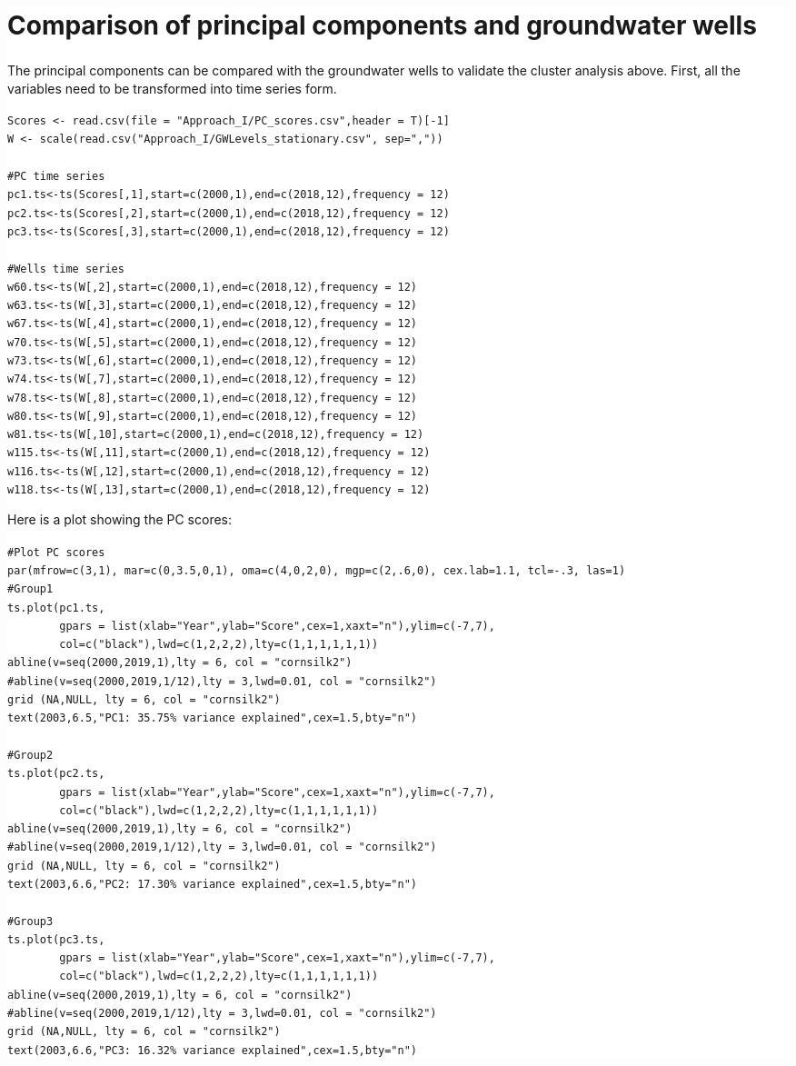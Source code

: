 Comparison of principal components and groundwater wells
========================================================

The principal components can be compared with the groundwater wells to
validate the cluster analysis above. First, all the variables need to be
transformed into time series form.

    Scores <- read.csv(file = "Approach_I/PC_scores.csv",header = T)[-1]
    W <- scale(read.csv("Approach_I/GWLevels_stationary.csv", sep=","))

    #PC time series
    pc1.ts<-ts(Scores[,1],start=c(2000,1),end=c(2018,12),frequency = 12)
    pc2.ts<-ts(Scores[,2],start=c(2000,1),end=c(2018,12),frequency = 12)
    pc3.ts<-ts(Scores[,3],start=c(2000,1),end=c(2018,12),frequency = 12)

    #Wells time series
    w60.ts<-ts(W[,2],start=c(2000,1),end=c(2018,12),frequency = 12)
    w63.ts<-ts(W[,3],start=c(2000,1),end=c(2018,12),frequency = 12) 
    w67.ts<-ts(W[,4],start=c(2000,1),end=c(2018,12),frequency = 12) 
    w70.ts<-ts(W[,5],start=c(2000,1),end=c(2018,12),frequency = 12) 
    w73.ts<-ts(W[,6],start=c(2000,1),end=c(2018,12),frequency = 12) 
    w74.ts<-ts(W[,7],start=c(2000,1),end=c(2018,12),frequency = 12) 
    w78.ts<-ts(W[,8],start=c(2000,1),end=c(2018,12),frequency = 12) 
    w80.ts<-ts(W[,9],start=c(2000,1),end=c(2018,12),frequency = 12) 
    w81.ts<-ts(W[,10],start=c(2000,1),end=c(2018,12),frequency = 12) 
    w115.ts<-ts(W[,11],start=c(2000,1),end=c(2018,12),frequency = 12) 
    w116.ts<-ts(W[,12],start=c(2000,1),end=c(2018,12),frequency = 12) 
    w118.ts<-ts(W[,13],start=c(2000,1),end=c(2018,12),frequency = 12) 

Here is a plot showing the PC scores:

    #Plot PC scores
    par(mfrow=c(3,1), mar=c(0,3.5,0,1), oma=c(4,0,2,0), mgp=c(2,.6,0), cex.lab=1.1, tcl=-.3, las=1)
    #Group1
    ts.plot(pc1.ts,
            gpars = list(xlab="Year",ylab="Score",cex=1,xaxt="n"),ylim=c(-7,7),
            col=c("black"),lwd=c(1,2,2,2),lty=c(1,1,1,1,1,1))
    abline(v=seq(2000,2019,1),lty = 6, col = "cornsilk2")
    #abline(v=seq(2000,2019,1/12),lty = 3,lwd=0.01, col = "cornsilk2")
    grid (NA,NULL, lty = 6, col = "cornsilk2")
    text(2003,6.5,"PC1: 35.75% variance explained",cex=1.5,bty="n")

    #Group2
    ts.plot(pc2.ts,
            gpars = list(xlab="Year",ylab="Score",cex=1,xaxt="n"),ylim=c(-7,7),
            col=c("black"),lwd=c(1,2,2,2),lty=c(1,1,1,1,1,1))
    abline(v=seq(2000,2019,1),lty = 6, col = "cornsilk2")
    #abline(v=seq(2000,2019,1/12),lty = 3,lwd=0.01, col = "cornsilk2")
    grid (NA,NULL, lty = 6, col = "cornsilk2")
    text(2003,6.6,"PC2: 17.30% variance explained",cex=1.5,bty="n")

    #Group3
    ts.plot(pc3.ts,
            gpars = list(xlab="Year",ylab="Score",cex=1,xaxt="n"),ylim=c(-7,7),
            col=c("black"),lwd=c(1,2,2,2),lty=c(1,1,1,1,1,1))
    abline(v=seq(2000,2019,1),lty = 6, col = "cornsilk2")
    #abline(v=seq(2000,2019,1/12),lty = 3,lwd=0.01, col = "cornsilk2")
    grid (NA,NULL, lty = 6, col = "cornsilk2")
    text(2003,6.6,"PC3: 16.32% variance explained",cex=1.5,bty="n")
